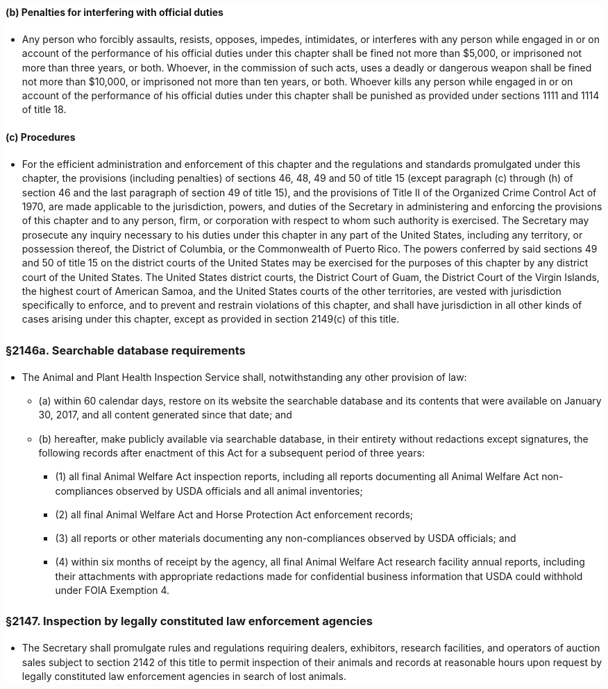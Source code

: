 #### (b) Penalties for interfering with official duties
* Any person who forcibly assaults, resists, opposes, impedes, intimidates, or interferes with any person while engaged in or on account of the performance of his official duties under this chapter shall be fined not more than $5,000, or imprisoned not more than three years, or both. Whoever, in the commission of such acts, uses a deadly or dangerous weapon shall be fined not more than $10,000, or imprisoned not more than ten years, or both. Whoever kills any person while engaged in or on account of the performance of his official duties under this chapter shall be punished as provided under sections 1111 and 1114 of title 18.

#### (c) Procedures
* For the efficient administration and enforcement of this chapter and the regulations and standards promulgated under this chapter, the provisions (including penalties) of sections 46, 48, 49 and 50 of title 15 (except paragraph (c) through (h) of section 46 and the last paragraph of section 49 of title 15), and the provisions of Title II of the Organized Crime Control Act of 1970, are made applicable to the jurisdiction, powers, and duties of the Secretary in administering and enforcing the provisions of this chapter and to any person, firm, or corporation with respect to whom such authority is exercised. The Secretary may prosecute any inquiry necessary to his duties under this chapter in any part of the United States, including any territory, or possession thereof, the District of Columbia, or the Commonwealth of Puerto Rico. The powers conferred by said sections 49 and 50 of title 15 on the district courts of the United States may be exercised for the purposes of this chapter by any district court of the United States. The United States district courts, the District Court of Guam, the District Court of the Virgin Islands, the highest court of American Samoa, and the United States courts of the other territories, are vested with jurisdiction specifically to enforce, and to prevent and restrain violations of this chapter, and shall have jurisdiction in all other kinds of cases arising under this chapter, except as provided in section 2149(c) of this title.

### §2146a. Searchable database requirements
* The Animal and Plant Health Inspection Service shall, notwithstanding any other provision of law:

  * (a) within 60 calendar days, restore on its website the searchable database and its contents that were available on January 30, 2017, and all content generated since that date; and

  * (b) hereafter, make publicly available via searchable database, in their entirety without redactions except signatures, the following records after enactment of this Act for a subsequent period of three years:

    * (1) all final Animal Welfare Act inspection reports, including all reports documenting all Animal Welfare Act non-compliances observed by USDA officials and all animal inventories;

    * (2) all final Animal Welfare Act and Horse Protection Act enforcement records;

    * (3) all reports or other materials documenting any non-compliances observed by USDA officials; and

    * (4) within six months of receipt by the agency, all final Animal Welfare Act research facility annual reports, including their attachments with appropriate redactions made for confidential business information that USDA could withhold under FOIA Exemption 4.

### §2147. Inspection by legally constituted law enforcement agencies
* The Secretary shall promulgate rules and regulations requiring dealers, exhibitors, research facilities, and operators of auction sales subject to section 2142 of this title to permit inspection of their animals and records at reasonable hours upon request by legally constituted law enforcement agencies in search of lost animals.
